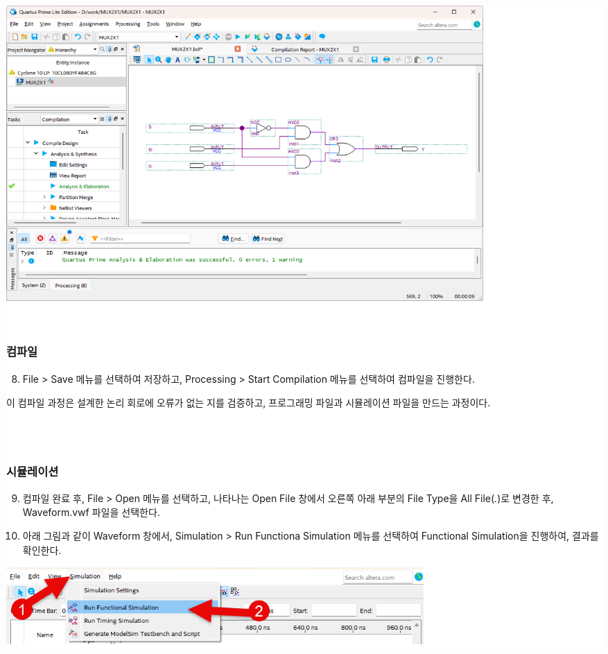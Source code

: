 <img src="./pds/mux06.png" alt="p08" style="width: 80%;"><br>

<br>



### **컴파일**


8. File > Save 메뉴를 선택하여 저장하고, Processing > Start Compilation 메뉴를 선택하여 컴파일을 진행한다. 

이 컴파일 과정은 설계한 논리 회로에 오류가 없는 지를 검증하고, 프로그래밍 파일과 시뮬레이션 파일을 만드는 과정이다. 

<br><br>


### **시뮬레이션**

9. 컴파일 완료 후, File > Open 메뉴를 선택하고, 나타나는 Open File 창에서 오른쪽 아래 부분의 File Type을 All File(*.*)로 변경한 후, Waveform.vwf 파일을 선택한다. 

10. 아래 그림과 같이 Waveform 창에서, Simulation > Run Functiona Simulation 메뉴를 선택하여 Functional Simulation을 진행하여, 결과를 확인한다. 

<img src="./pds/ex10.png" alt="p11" style="width: 70%;"><br>
